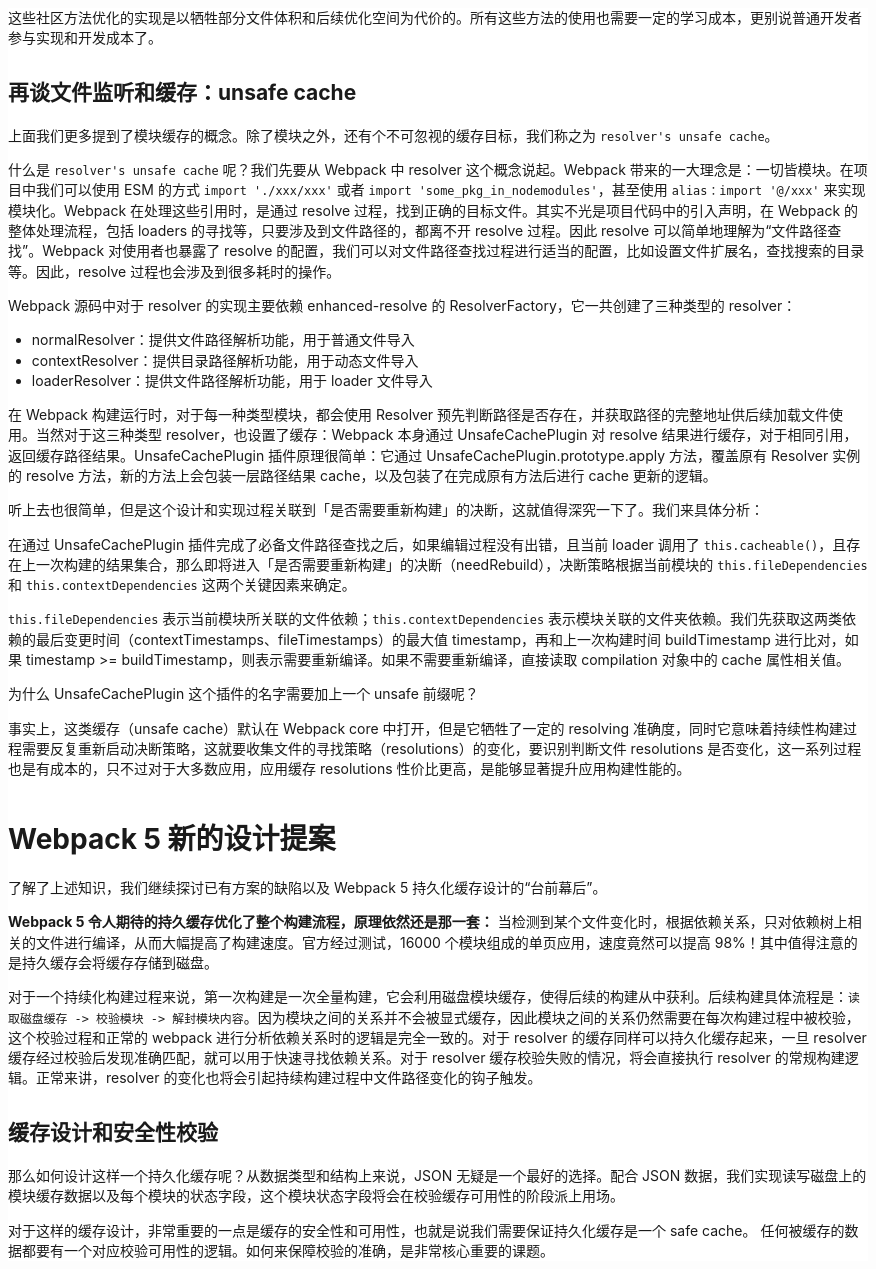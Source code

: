 这些社区方法优化的实现是以牺牲部分文件体积和后续优化空间为代价的。所有这些方法的使用也需要一定的学习成本，更别说普通开发者参与实现和开发成本了。

## 再谈文件监听和缓存：unsafe cache
上面我们更多提到了模块缓存的概念。除了模块之外，还有个不可忽视的缓存目标，我们称之为 `resolver's unsafe cache`。

什么是 `resolver's unsafe cache` 呢？我们先要从 Webpack 中 resolver 这个概念说起。Webpack 带来的一大理念是：一切皆模块。在项目中我们可以使用 ESM 的方式 `import './xxx/xxx'` 或者 `import 'some_pkg_in_nodemodules'`，甚至使用 `alias：import '@/xxx'` 来实现模块化。Webpack 在处理这些引用时，是通过 resolve 过程，找到正确的目标文件。其实不光是项目代码中的引入声明，在 Webpack 的整体处理流程，包括 loaders 的寻找等，只要涉及到文件路径的，都离不开 resolve 过程。因此 resolve 可以简单地理解为“文件路径查找”。Webpack 对使用者也暴露了 resolve 的配置，我们可以对文件路径查找过程进行适当的配置，比如设置文件扩展名，查找搜索的目录等。因此，resolve 过程也会涉及到很多耗时的操作。

Webpack 源码中对于 resolver 的实现主要依赖 enhanced-resolve 的 ResolverFactory，它一共创建了三种类型的 resolver：
* normalResolver：提供文件路径解析功能，用于普通文件导入
* contextResolver：提供目录路径解析功能，用于动态文件导入
* loaderResolver：提供文件路径解析功能，用于 loader 文件导入

在 Webpack 构建运行时，对于每一种类型模块，都会使用 Resolver 预先判断路径是否存在，并获取路径的完整地址供后续加载文件使用。当然对于这三种类型 resolver，也设置了缓存：Webpack 本身通过 UnsafeCachePlugin 对 resolve 结果进行缓存，对于相同引用，返回缓存路径结果。UnsafeCachePlugin 插件原理很简单：它通过 UnsafeCachePlugin.prototype.apply 方法，覆盖原有 Resolver 实例的 resolve 方法，新的方法上会包装一层路径结果 cache，以及包装了在完成原有方法后进行 cache 更新的逻辑。

听上去也很简单，但是这个设计和实现过程关联到「是否需要重新构建」的决断，这就值得深究一下了。我们来具体分析：

在通过 UnsafeCachePlugin 插件完成了必备文件路径查找之后，如果编辑过程没有出错，且当前 loader 调用了 `this.cacheable()`，且存在上一次构建的结果集合，那么即将进入「是否需要重新构建」的决断（needRebuild），决断策略根据当前模块的 `this.fileDependencies` 和 `this.contextDependencies` 这两个关键因素来确定。

`this.fileDependencies` 表示当前模块所关联的文件依赖；`this.contextDependencies` 表示模块关联的文件夹依赖。我们先获取这两类依赖的最后变更时间（contextTimestamps、fileTimestamps）的最大值 timestamp，再和上一次构建时间 buildTimestamp 进行比对，如果 timestamp >= buildTimestamp，则表示需要重新编译。如果不需要重新编译，直接读取 compilation 对象中的 cache 属性相关值。

为什么 UnsafeCachePlugin 这个插件的名字需要加上一个 unsafe 前缀呢？ 

事实上，这类缓存（unsafe cache）默认在 Webpack core 中打开，但是它牺牲了一定的 resolving 准确度，同时它意味着持续性构建过程需要反复重新启动决断策略，这就要收集文件的寻找策略（resolutions）的变化，要识别判断文件 resolutions 是否变化，这一系列过程也是有成本的，只不过对于大多数应用，应用缓存 resolutions 性价比更高，是能够显著提升应用构建性能的。

# Webpack 5 新的设计提案
了解了上述知识，我们继续探讨已有方案的缺陷以及 Webpack 5 持久化缓存设计的“台前幕后”。

**Webpack 5 令人期待的持久缓存优化了整个构建流程，原理依然还是那一套：**
当检测到某个文件变化时，根据依赖关系，只对依赖树上相关的文件进行编译，从而大幅提高了构建速度。官方经过测试，16000 个模块组成的单页应用，速度竟然可以提高 98%！其中值得注意的是持久缓存会将缓存存储到磁盘。

对于一个持续化构建过程来说，第一次构建是一次全量构建，它会利用磁盘模块缓存，使得后续的构建从中获利。后续构建具体流程是：`读取磁盘缓存 -> 校验模块 -> 解封模块内容`。因为模块之间的关系并不会被显式缓存，因此模块之间的关系仍然需要在每次构建过程中被校验，这个校验过程和正常的 webpack 进行分析依赖关系时的逻辑是完全一致的。对于 resolver 的缓存同样可以持久化缓存起来，一旦 resolver 缓存经过校验后发现准确匹配，就可以用于快速寻找依赖关系。对于 resolver 缓存校验失败的情况，将会直接执行 resolver 的常规构建逻辑。正常来讲，resolver 的变化也将会引起持续构建过程中文件路径变化的钩子触发。

## 缓存设计和安全性校验
那么如何设计这样一个持久化缓存呢？从数据类型和结构上来说，JSON 无疑是一个最好的选择。配合 JSON 数据，我们实现读写磁盘上的模块缓存数据以及每个模块的状态字段，这个模块状态字段将会在校验缓存可用性的阶段派上用场。

对于这样的缓存设计，非常重要的一点是缓存的安全性和可用性，也就是说我们需要保证持久化缓存是一个 safe cache。 任何被缓存的数据都要有一个对应校验可用性的逻辑。如何来保障校验的准确，是非常核心重要的课题。
